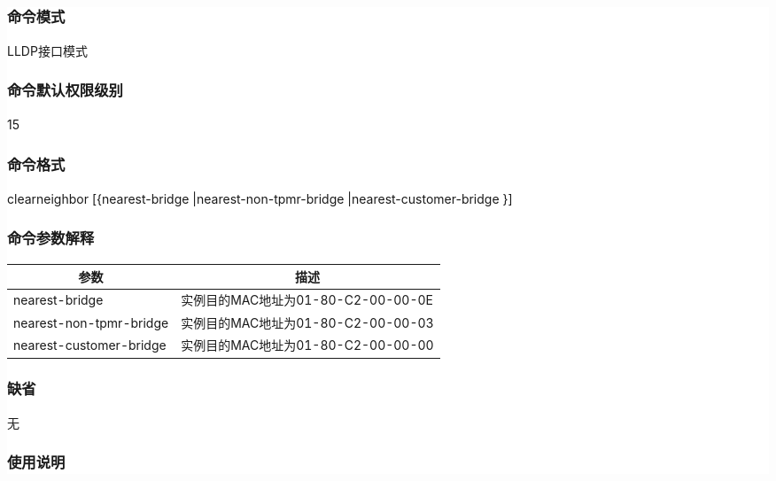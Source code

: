 ### 命令模式 


 LLDP接口模式  






### 命令默认权限级别 


15 






### 命令格式 




clearneighbor 
  [{nearest-bridge 
|nearest-non-tpmr-bridge 
|nearest-customer-bridge 
}]







### 命令参数解释 




参数|描述
---|---
nearest-bridge|实例目的MAC地址为01-80-C2-00-00-0E
nearest-non-tpmr-bridge|实例目的MAC地址为01-80-C2-00-00-03
nearest-customer-bridge|实例目的MAC地址为01-80-C2-00-00-00








### 缺省 


无 






### 使用说明 

